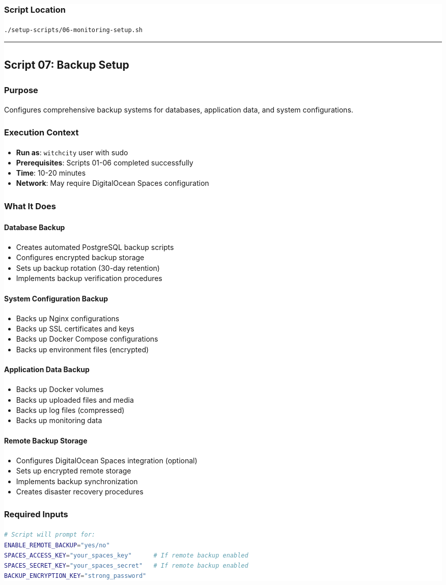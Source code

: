 ### Script Location
`./setup-scripts/06-monitoring-setup.sh`

---

## Script 07: Backup Setup

### Purpose
Configures comprehensive backup systems for databases, application data, and system configurations.

### Execution Context
- **Run as**: `witchcity` user with sudo
- **Prerequisites**: Scripts 01-06 completed successfully
- **Time**: 10-20 minutes
- **Network**: May require DigitalOcean Spaces configuration

### What It Does

#### Database Backup
- Creates automated PostgreSQL backup scripts
- Configures encrypted backup storage
- Sets up backup rotation (30-day retention)
- Implements backup verification procedures

#### System Configuration Backup
- Backs up Nginx configurations
- Backs up SSL certificates and keys
- Backs up Docker Compose configurations
- Backs up environment files (encrypted)

#### Application Data Backup
- Backs up Docker volumes
- Backs up uploaded files and media
- Backs up log files (compressed)
- Backs up monitoring data

#### Remote Backup Storage
- Configures DigitalOcean Spaces integration (optional)
- Sets up encrypted remote storage
- Implements backup synchronization
- Creates disaster recovery procedures

### Required Inputs
```bash
# Script will prompt for:
ENABLE_REMOTE_BACKUP="yes/no"
SPACES_ACCESS_KEY="your_spaces_key"      # If remote backup enabled
SPACES_SECRET_KEY="your_spaces_secret"   # If remote backup enabled
BACKUP_ENCRYPTION_KEY="strong_password"
```
